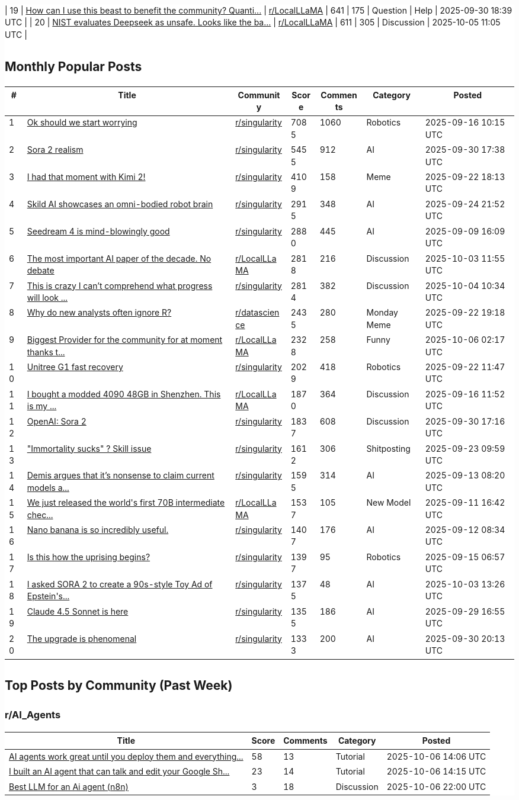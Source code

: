 | 19 | [How can I use this beast to benefit the community? Quanti...](https://www.reddit.com/comments/1nulea4) | [r/LocalLLaMA](https://www.reddit.com/r/LocalLLaMA) | 641 | 175 | Question | Help | 2025-09-30 18:39 UTC |
| 20 | [NIST evaluates Deepseek as unsafe.&nbsp;Looks like the ba...](https://www.reddit.com/comments/1nylc3q) | [r/LocalLLaMA](https://www.reddit.com/r/LocalLLaMA) | 611 | 305 | Discussion | 2025-10-05 11:05 UTC |


## Monthly Popular Posts

| # | Title | Community | Score | Comments | Category | Posted |
|---|-------|-----------|-------|----------|----------|--------|
| 1 | [Ok should we start worrying](https://www.reddit.com/comments/1nidifd) | [r/singularity](https://www.reddit.com/r/singularity) | 7085 | 1060 | Robotics | 2025-09-16 10:15 UTC |
| 2 | [Sora 2 realism](https://www.reddit.com/comments/1nujq82) | [r/singularity](https://www.reddit.com/r/singularity) | 5455 | 912 | AI | 2025-09-30 17:38 UTC |
| 3 | [I had that moment with Kimi 2!](https://www.reddit.com/comments/1nnu1qc) | [r/singularity](https://www.reddit.com/r/singularity) | 4109 | 158 | Meme | 2025-09-22 18:13 UTC |
| 4 | [Skild AI showcases an omni-bodied robot brain](https://www.reddit.com/comments/1npp7b9) | [r/singularity](https://www.reddit.com/r/singularity) | 2915 | 348 | AI | 2025-09-24 21:52 UTC |
| 5 | [Seedream 4 is mind-blowingly good](https://www.reddit.com/comments/1ncn3qy) | [r/singularity](https://www.reddit.com/r/singularity) | 2880 | 445 | AI | 2025-09-09 16:09 UTC |
| 6 | [The most important AI paper of the decade.&nbsp;No debate](https://www.reddit.com/comments/1nwx1rx) | [r/LocalLLaMA](https://www.reddit.com/r/LocalLLaMA) | 2818 | 216 | Discussion | 2025-10-03 11:55 UTC |
| 7 | [This is crazy I can’t comprehend what progress will look ...](https://www.reddit.com/comments/1nxqj8h) | [r/singularity](https://www.reddit.com/r/singularity) | 2814 | 382 | Discussion | 2025-10-04 10:34 UTC |
| 8 | [Why do new analysts often ignore R?](https://www.reddit.com/comments/1nnvss1) | [r/datascience](https://www.reddit.com/r/datascience) | 2435 | 280 | Monday Meme | 2025-09-22 19:18 UTC |
| 9 | [Biggest Provider for the community for at moment thanks t...](https://www.reddit.com/comments/1nz722n) | [r/LocalLLaMA](https://www.reddit.com/r/LocalLLaMA) | 2328 | 258 | Funny | 2025-10-06 02:17 UTC |
| 10 | [Unitree G1 fast recovery](https://www.reddit.com/comments/1nnk9hk) | [r/singularity](https://www.reddit.com/r/singularity) | 2029 | 418 | Robotics | 2025-09-22 11:47 UTC |
| 11 | [I bought a modded 4090 48GB in Shenzhen.&nbsp;This is my ...](https://www.reddit.com/comments/1nifajh) | [r/LocalLLaMA](https://www.reddit.com/r/LocalLLaMA) | 1870 | 364 | Discussion | 2025-09-16 11:52 UTC |
| 12 | [OpenAI: Sora 2](https://www.reddit.com/comments/1nuj5bk) | [r/singularity](https://www.reddit.com/r/singularity) | 1837 | 608 | Discussion | 2025-09-30 17:16 UTC |
| 13 | [\"Immortality sucks\" ? Skill issue](https://www.reddit.com/comments/1nod939) | [r/singularity](https://www.reddit.com/r/singularity) | 1612 | 306 | Shitposting | 2025-09-23 09:59 UTC |
| 14 | [Demis argues that it’s nonsense to claim current models a...](https://www.reddit.com/comments/1nfs49p) | [r/singularity](https://www.reddit.com/r/singularity) | 1595 | 314 | AI | 2025-09-13 08:20 UTC |
| 15 | [We just released the world\'s first 70B intermediate chec...](https://www.reddit.com/comments/1nedq3i) | [r/LocalLLaMA](https://www.reddit.com/r/LocalLLaMA) | 1537 | 105 | New Model | 2025-09-11 16:42 UTC |
| 16 | [Nano banana is so incredibly useful.](https://www.reddit.com/comments/1nexrqs) | [r/singularity](https://www.reddit.com/r/singularity) | 1407 | 176 | AI | 2025-09-12 08:34 UTC |
| 17 | [Is this how the uprising begins?](https://www.reddit.com/comments/1nhevog) | [r/singularity](https://www.reddit.com/r/singularity) | 1397 | 95 | Robotics | 2025-09-15 06:57 UTC |
| 18 | [I asked SORA 2 to create a 90s-style Toy Ad of Epstein\'s...](https://www.reddit.com/comments/1nwz4cx) | [r/singularity](https://www.reddit.com/r/singularity) | 1375 | 48 | AI | 2025-10-03 13:26 UTC |
| 19 | [Claude 4.5 Sonnet is here](https://www.reddit.com/comments/1ntnegj) | [r/singularity](https://www.reddit.com/r/singularity) | 1355 | 186 | AI | 2025-09-29 16:55 UTC |
| 20 | [The upgrade is phenomenal](https://www.reddit.com/comments/1nunv5c) | [r/singularity](https://www.reddit.com/r/singularity) | 1333 | 200 | AI | 2025-09-30 20:13 UTC |


## Top Posts by Community (Past Week)

### r/AI_Agents

| Title | Score | Comments | Category | Posted |
|-------|-------|----------|----------|--------|
| [AI agents work great until you deploy them and everything...](https://www.reddit.com/comments/1nzk1ay) | 58 | 13 | Tutorial | 2025-10-06 14:06 UTC |
| [I built an AI agent that can talk and edit your Google Sh...](https://www.reddit.com/comments/1nzk9p9) | 23 | 14 | Tutorial | 2025-10-06 14:15 UTC |
| [Best LLM for an Ai agent (n8n)](https://www.reddit.com/comments/1nzwuav) | 3 | 18 | Discussion | 2025-10-06 22:00 UTC |
